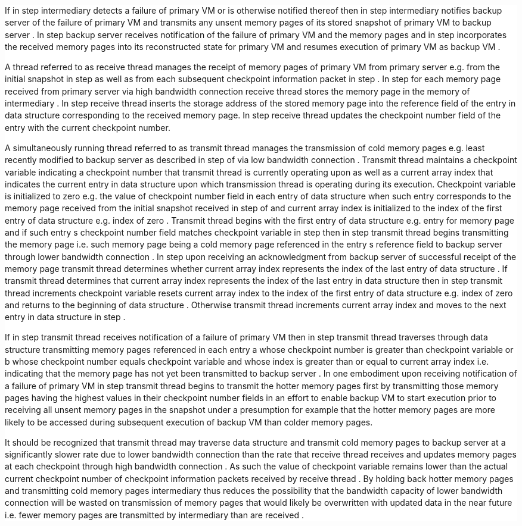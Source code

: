 If in step intermediary detects a failure of primary VM or is otherwise notified thereof then in step intermediary notifies backup server of the failure of primary VM and transmits any unsent memory pages of its stored snapshot of primary VM to backup server . In step backup server receives notification of the failure of primary VM and the memory pages and in step incorporates the received memory pages into its reconstructed state for primary VM and resumes execution of primary VM as backup VM .

A thread referred to as receive thread manages the receipt of memory pages of primary VM from primary server e.g. from the initial snapshot in step as well as from each subsequent checkpoint information packet in step . In step for each memory page received from primary server via high bandwidth connection receive thread stores the memory page in the memory of intermediary . In step receive thread inserts the storage address of the stored memory page into the reference field of the entry in data structure corresponding to the received memory page. In step receive thread updates the checkpoint number field of the entry with the current checkpoint number.

A simultaneously running thread referred to as transmit thread manages the transmission of cold memory pages e.g. least recently modified to backup server as described in step of via low bandwidth connection . Transmit thread maintains a checkpoint variable indicating a checkpoint number that transmit thread is currently operating upon as well as a current array index that indicates the current entry in data structure upon which transmission thread is operating during its execution. Checkpoint variable is initialized to zero e.g. the value of checkpoint number field in each entry of data structure when such entry corresponds to the memory page received from the initial snapshot received in step of and current array index is initialized to the index of the first entry of data structure e.g. index of zero . Transmit thread begins with the first entry of data structure e.g. entry for memory page and if such entry s checkpoint number field matches checkpoint variable in step then in step transmit thread begins transmitting the memory page i.e. such memory page being a cold memory page referenced in the entry s reference field to backup server through lower bandwidth connection . In step upon receiving an acknowledgment from backup server of successful receipt of the memory page transmit thread determines whether current array index represents the index of the last entry of data structure . If transmit thread determines that current array index represents the index of the last entry in data structure then in step transmit thread increments checkpoint variable resets current array index to the index of the first entry of data structure e.g. index of zero and returns to the beginning of data structure . Otherwise transmit thread increments current array index and moves to the next entry in data structure in step .

If in step transmit thread receives notification of a failure of primary VM then in step transmit thread traverses through data structure transmitting memory pages referenced in each entry a whose checkpoint number is greater than checkpoint variable or b whose checkpoint number equals checkpoint variable and whose index is greater than or equal to current array index i.e. indicating that the memory page has not yet been transmitted to backup server . In one embodiment upon receiving notification of a failure of primary VM in step transmit thread begins to transmit the hotter memory pages first by transmitting those memory pages having the highest values in their checkpoint number fields in an effort to enable backup VM to start execution prior to receiving all unsent memory pages in the snapshot under a presumption for example that the hotter memory pages are more likely to be accessed during subsequent execution of backup VM than colder memory pages.

It should be recognized that transmit thread may traverse data structure and transmit cold memory pages to backup server at a significantly slower rate due to lower bandwidth connection than the rate that receive thread receives and updates memory pages at each checkpoint through high bandwidth connection . As such the value of checkpoint variable remains lower than the actual current checkpoint number of checkpoint information packets received by receive thread . By holding back hotter memory pages and transmitting cold memory pages intermediary thus reduces the possibility that the bandwidth capacity of lower bandwidth connection will be wasted on transmission of memory pages that would likely be overwritten with updated data in the near future i.e. fewer memory pages are transmitted by intermediary than are received .
